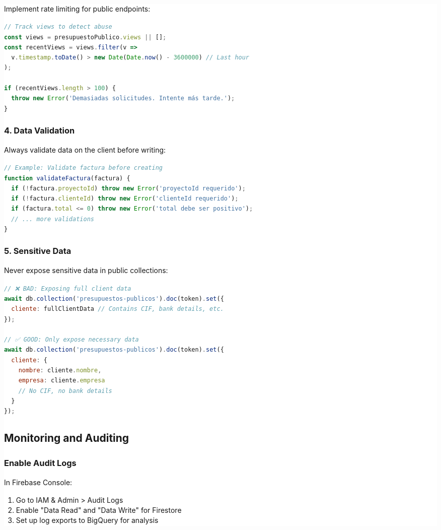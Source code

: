 Implement rate limiting for public endpoints:

```javascript
// Track views to detect abuse
const views = presupuestoPublico.views || [];
const recentViews = views.filter(v => 
  v.timestamp.toDate() > new Date(Date.now() - 3600000) // Last hour
);

if (recentViews.length > 100) {
  throw new Error('Demasiadas solicitudes. Intente más tarde.');
}
```

### 4. Data Validation

Always validate data on the client before writing:

```javascript
// Example: Validate factura before creating
function validateFactura(factura) {
  if (!factura.proyectoId) throw new Error('proyectoId requerido');
  if (!factura.clienteId) throw new Error('clienteId requerido');
  if (factura.total <= 0) throw new Error('total debe ser positivo');
  // ... more validations
}
```

### 5. Sensitive Data

Never expose sensitive data in public collections:

```javascript
// ❌ BAD: Exposing full client data
await db.collection('presupuestos-publicos').doc(token).set({
  cliente: fullClientData // Contains CIF, bank details, etc.
});

// ✅ GOOD: Only expose necessary data
await db.collection('presupuestos-publicos').doc(token).set({
  cliente: {
    nombre: cliente.nombre,
    empresa: cliente.empresa
    // No CIF, no bank details
  }
});
```

## Monitoring and Auditing

### Enable Audit Logs

In Firebase Console:
1. Go to IAM & Admin > Audit Logs
2. Enable "Data Read" and "Data Write" for Firestore
3. Set up log exports to BigQuery for analysis

